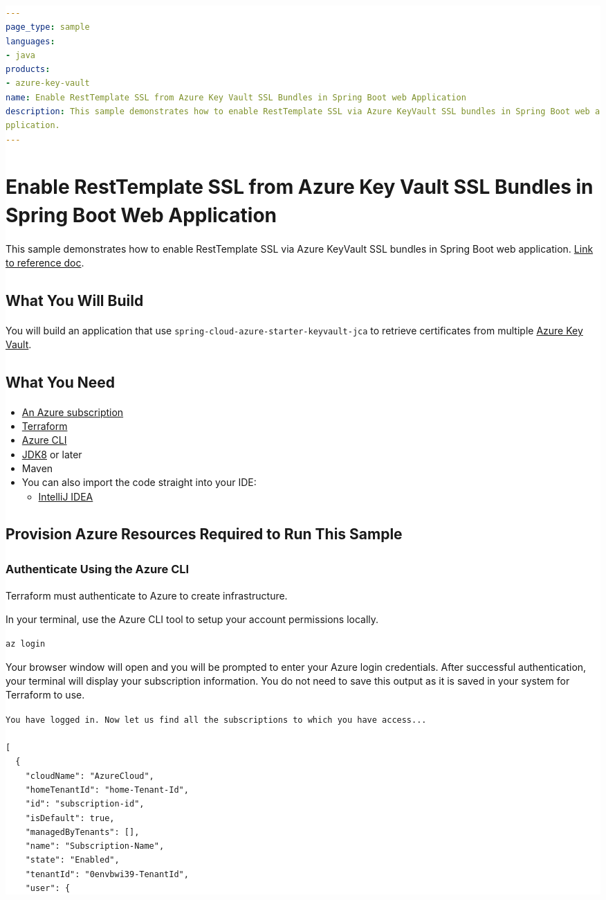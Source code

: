 ```yaml
---
page_type: sample
languages:
- java
products:
- azure-key-vault
name: Enable RestTemplate SSL from Azure Key Vault SSL Bundles in Spring Boot web Application
description: This sample demonstrates how to enable RestTemplate SSL via Azure KeyVault SSL bundles in Spring Boot web application.
---
```


# Enable RestTemplate SSL from Azure Key Vault SSL Bundles in Spring Boot Web Application

This sample demonstrates how to enable RestTemplate SSL via Azure KeyVault SSL bundles in Spring Boot web application. [Link to reference doc](https://learn.microsoft.com/azure/developer/java/spring-framework).

## What You Will Build

You will build an application that use `spring-cloud-azure-starter-keyvault-jca` to retrieve certificates from multiple [Azure Key Vault](https://azure.microsoft.com/services/key-vault/).

## What You Need

- [An Azure subscription](https://azure.microsoft.com/free/)
- [Terraform](https://www.terraform.io/)
- [Azure CLI](https://docs.microsoft.com/cli/azure/install-azure-cli)
- [JDK8](https://www.oracle.com/java/technologies/downloads/) or later
- Maven
- You can also import the code straight into your IDE:
    - [IntelliJ IDEA](https://www.jetbrains.com/idea/download)

## Provision Azure Resources Required to Run This Sample

### Authenticate Using the Azure CLI
Terraform must authenticate to Azure to create infrastructure.

In your terminal, use the Azure CLI tool to setup your account permissions locally.

```shell
az login
```

Your browser window will open and you will be prompted to enter your Azure login credentials. After successful authentication, your terminal will display your subscription information. You do not need to save this output as it is saved in your system for Terraform to use.

```shell
You have logged in. Now let us find all the subscriptions to which you have access...

[
  {
    "cloudName": "AzureCloud",
    "homeTenantId": "home-Tenant-Id",
    "id": "subscription-id",
    "isDefault": true,
    "managedByTenants": [],
    "name": "Subscription-Name",
    "state": "Enabled",
    "tenantId": "0envbwi39-TenantId",
    "user": {
```